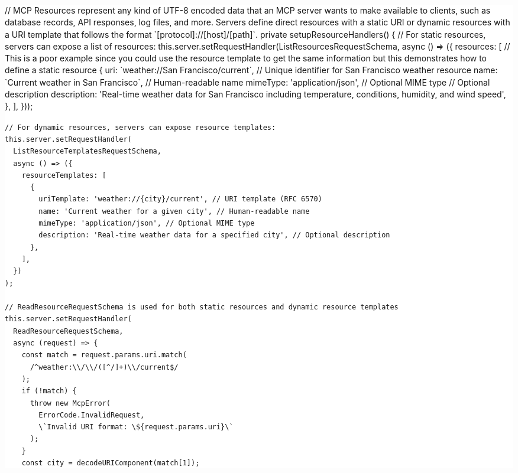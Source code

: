   // MCP Resources represent any kind of UTF-8 encoded data that an MCP server wants to make available to clients, such as database records, API responses, log files, and more. Servers define direct resources with a static URI or dynamic resources with a URI template that follows the format \`[protocol]://[host]/[path]\`.
  private setupResourceHandlers() {
    // For static resources, servers can expose a list of resources:
    this.server.setRequestHandler(ListResourcesRequestSchema, async () => ({
      resources: [
        // This is a poor example since you could use the resource template to get the same information but this demonstrates how to define a static resource
        {
          uri: \`weather://San Francisco/current\`, // Unique identifier for San Francisco weather resource
          name: \`Current weather in San Francisco\`, // Human-readable name
          mimeType: 'application/json', // Optional MIME type
          // Optional description
          description:
            'Real-time weather data for San Francisco including temperature, conditions, humidity, and wind speed',
        },
      ],
    }));

    // For dynamic resources, servers can expose resource templates:
    this.server.setRequestHandler(
      ListResourceTemplatesRequestSchema,
      async () => ({
        resourceTemplates: [
          {
            uriTemplate: 'weather://{city}/current', // URI template (RFC 6570)
            name: 'Current weather for a given city', // Human-readable name
            mimeType: 'application/json', // Optional MIME type
            description: 'Real-time weather data for a specified city', // Optional description
          },
        ],
      })
    );

    // ReadResourceRequestSchema is used for both static resources and dynamic resource templates
    this.server.setRequestHandler(
      ReadResourceRequestSchema,
      async (request) => {
        const match = request.params.uri.match(
          /^weather:\\/\\/([^/]+)\\/current$/
        );
        if (!match) {
          throw new McpError(
            ErrorCode.InvalidRequest,
            \`Invalid URI format: \${request.params.uri}\`
          );
        }
        const city = decodeURIComponent(match[1]);
